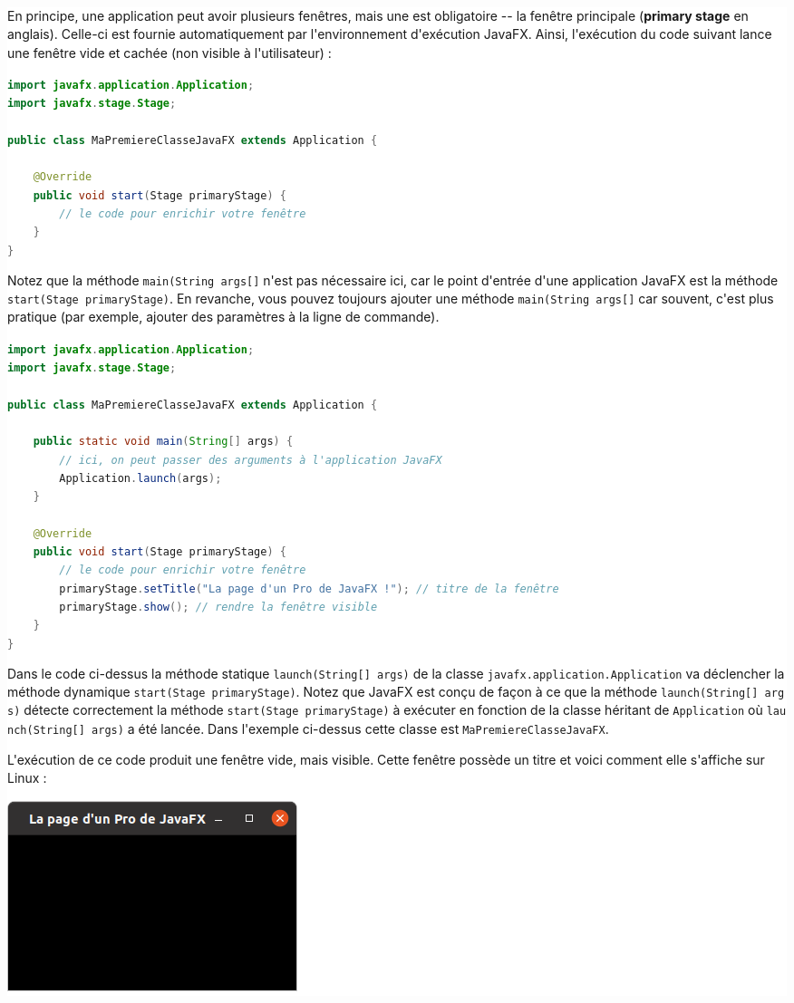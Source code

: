 En principe, une application peut avoir plusieurs fenêtres, mais une est obligatoire -- la fenêtre principale (**primary stage** en anglais). Celle-ci est fournie automatiquement par l'environnement d'exécution JavaFX. Ainsi, l'exécution du code suivant lance une fenêtre vide et cachée (non visible à l'utilisateur) :

```java
import javafx.application.Application;
import javafx.stage.Stage;

public class MaPremiereClasseJavaFX extends Application {

    @Override
    public void start(Stage primaryStage) {
        // le code pour enrichir votre fenêtre
    }
}
```

Notez que la méthode `main(String args[]` n'est pas nécessaire ici, car le point d'entrée d'une application JavaFX est la méthode `start(Stage primaryStage)`. En revanche, vous pouvez toujours ajouter une méthode `main(String args[]` car souvent, c'est plus pratique (par exemple, ajouter des paramètres à la ligne de commande).

```java
import javafx.application.Application;
import javafx.stage.Stage;

public class MaPremiereClasseJavaFX extends Application {

    public static void main(String[] args) {
        // ici, on peut passer des arguments à l'application JavaFX
        Application.launch(args);
    }

    @Override
    public void start(Stage primaryStage) {
        // le code pour enrichir votre fenêtre
        primaryStage.setTitle("La page d'un Pro de JavaFX !"); // titre de la fenêtre
        primaryStage.show(); // rendre la fenêtre visible
    }
}
```
Dans le code ci-dessus la méthode statique `launch(String[] args)` de la classe `javafx.application.Application` va déclencher la méthode dynamique `start(Stage primaryStage)`. Notez que JavaFX est conçu de façon à ce que la méthode `launch(String[] args)` détecte correctement la méthode `start(Stage primaryStage)` à exécuter en fonction de la classe héritant de `Application` où `launch(String[] args)` a été lancée. Dans l'exemple ci-dessus cette classe est `MaPremiereClasseJavaFX`.

L'exécution de ce code produit une fenêtre vide, mais visible. Cette fenêtre possède un titre et voici comment elle s'affiche sur Linux :

![](images/Premiere-page-javafx.png)
